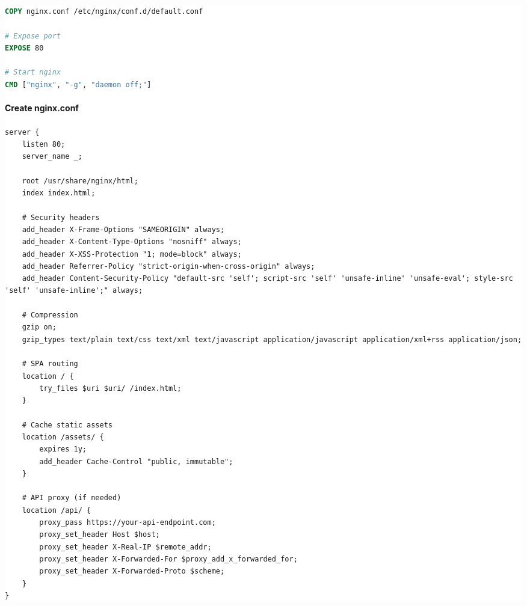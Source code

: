```dockerfile
COPY nginx.conf /etc/nginx/conf.d/default.conf

# Expose port
EXPOSE 80

# Start nginx
CMD ["nginx", "-g", "daemon off;"]
```

#### Create nginx.conf

```nginx
server {
    listen 80;
    server_name _;
    
    root /usr/share/nginx/html;
    index index.html;
    
    # Security headers
    add_header X-Frame-Options "SAMEORIGIN" always;
    add_header X-Content-Type-Options "nosniff" always;
    add_header X-XSS-Protection "1; mode=block" always;
    add_header Referrer-Policy "strict-origin-when-cross-origin" always;
    add_header Content-Security-Policy "default-src 'self'; script-src 'self' 'unsafe-inline' 'unsafe-eval'; style-src 'self' 'unsafe-inline';" always;
    
    # Compression
    gzip on;
    gzip_types text/plain text/css text/xml text/javascript application/javascript application/xml+rss application/json;
    
    # SPA routing
    location / {
        try_files $uri $uri/ /index.html;
    }
    
    # Cache static assets
    location /assets/ {
        expires 1y;
        add_header Cache-Control "public, immutable";
    }
    
    # API proxy (if needed)
    location /api/ {
        proxy_pass https://your-api-endpoint.com;
        proxy_set_header Host $host;
        proxy_set_header X-Real-IP $remote_addr;
        proxy_set_header X-Forwarded-For $proxy_add_x_forwarded_for;
        proxy_set_header X-Forwarded-Proto $scheme;
    }
}
```
